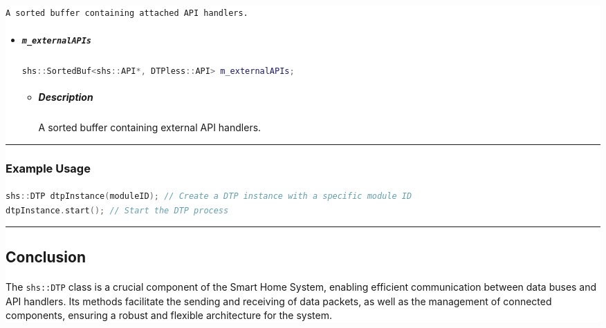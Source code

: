     A sorted buffer containing attached API handlers.

- ##### `m_externalAPIs`

  ```cpp
  shs::SortedBuf<shs::API*, DTPless::API> m_externalAPIs;
  ```

  - ##### Description

    A sorted buffer containing external API handlers.

---

### Example Usage

```cpp
shs::DTP dtpInstance(moduleID); // Create a DTP instance with a specific module ID
dtpInstance.start(); // Start the DTP process
```

---

## Conclusion

The `shs::DTP` class is a crucial component of the Smart Home System, enabling efficient communication between data buses and API handlers. Its methods facilitate the sending and receiving of data packets, as well as the management of connected components, ensuring a robust and flexible architecture for the system.
